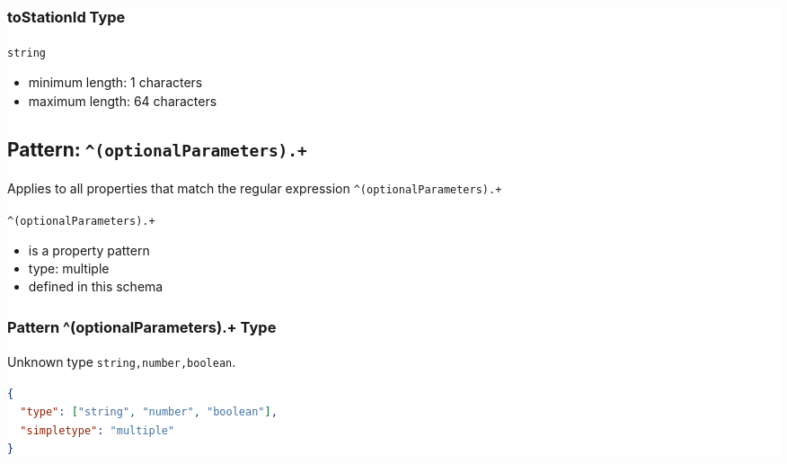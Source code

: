 ### toStationId Type

`string`

- minimum length: 1 characters
- maximum length: 64 characters

## Pattern: `^(optionalParameters).+`

Applies to all properties that match the regular expression `^(optionalParameters).+`

`^(optionalParameters).+`

- is a property pattern
- type: multiple
- defined in this schema

### Pattern ^(optionalParameters).+ Type

Unknown type `string,number,boolean`.

```json
{
  "type": ["string", "number", "boolean"],
  "simpletype": "multiple"
}
```
